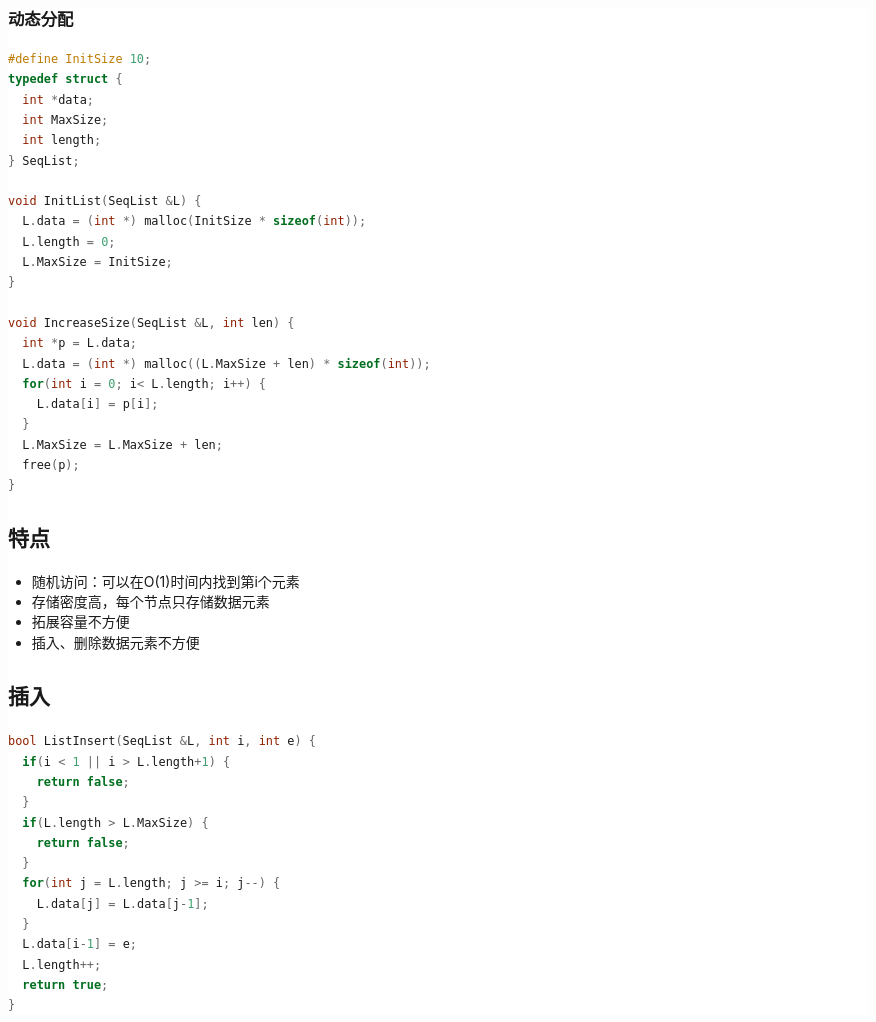 ```c++
```

### 动态分配

```c++
#define InitSize 10;
typedef struct {
  int *data;
  int MaxSize;
  int length;
} SeqList;

void InitList(SeqList &L) {
  L.data = (int *) malloc(InitSize * sizeof(int));
  L.length = 0;
  L.MaxSize = InitSize;
}

void IncreaseSize(SeqList &L, int len) {
  int *p = L.data;
  L.data = (int *) malloc((L.MaxSize + len) * sizeof(int));
  for(int i = 0; i< L.length; i++) {
    L.data[i] = p[i];
  }
  L.MaxSize = L.MaxSize + len;
  free(p);
}
```

## 特点

- 随机访问：可以在O(1)时间内找到第i个元素
- 存储密度高，每个节点只存储数据元素
- 拓展容量不方便
- 插入、删除数据元素不方便

## 插入

```c++
bool ListInsert(SeqList &L, int i, int e) {  
  if(i < 1 || i > L.length+1) {
    return false;
  }
  if(L.length > L.MaxSize) {
    return false;
  }
  for(int j = L.length; j >= i; j--) {    
    L.data[j] = L.data[j-1];  
  }  
  L.data[i-1] = e;  
  L.length++;
  return true;
}
```
